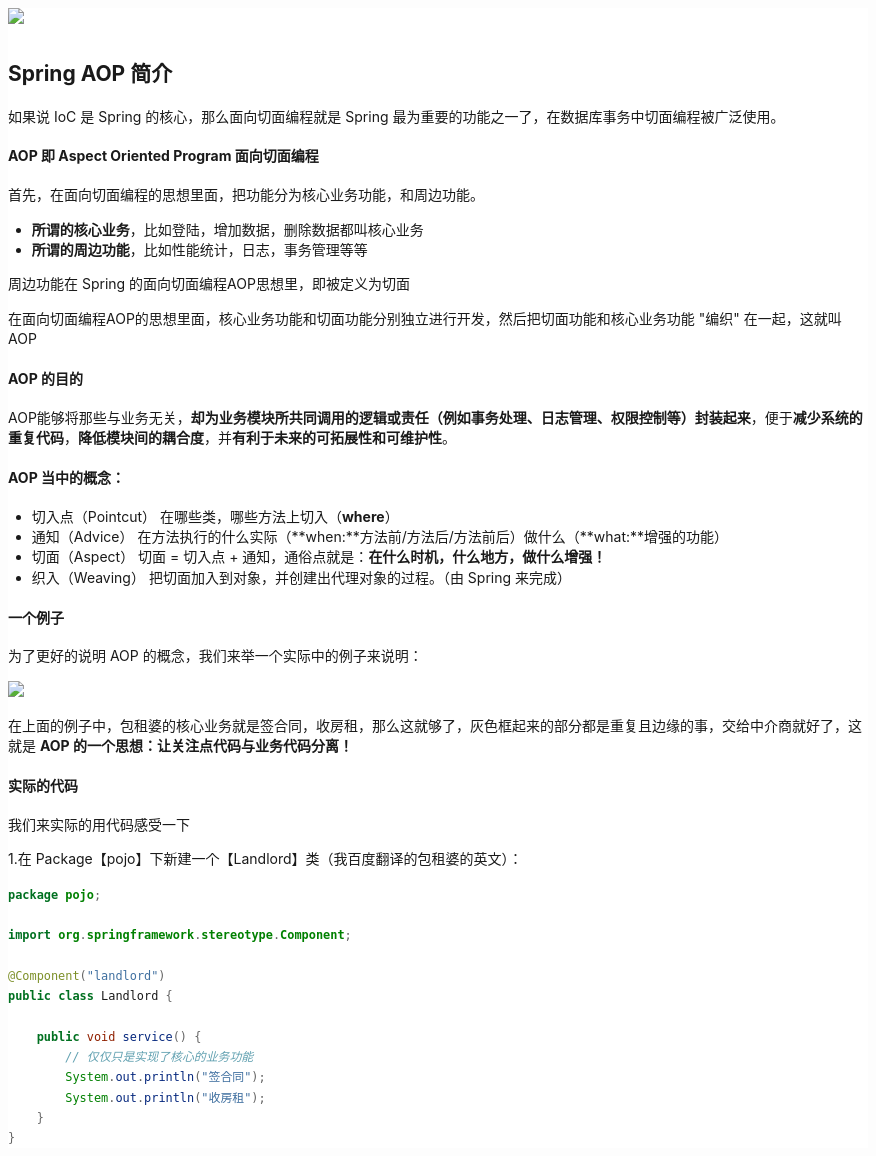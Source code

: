![](https://upload-images.jianshu.io/upload_images/7896890-34e6864b15c793ec.png?imageMogr2/auto-orient/strip%7CimageView2/2/w/1240)

## Spring AOP 简介
如果说 IoC 是 Spring 的核心，那么面向切面编程就是 Spring 最为重要的功能之一了，在数据库事务中切面编程被广泛使用。 

#### AOP 即 Aspect Oriented Program 面向切面编程
首先，在面向切面编程的思想里面，把功能分为核心业务功能，和周边功能。 
- **所谓的核心业务**，比如登陆，增加数据，删除数据都叫核心业务 
- **所谓的周边功能**，比如性能统计，日志，事务管理等等 

周边功能在 Spring 的面向切面编程AOP思想里，即被定义为切面 

在面向切面编程AOP的思想里面，核心业务功能和切面功能分别独立进行开发，然后把切面功能和核心业务功能 "编织" 在一起，这就叫AOP

#### AOP 的目的
AOP能够将那些与业务无关，**却为业务模块所共同调用的逻辑或责任（例如事务处理、日志管理、权限控制等）封装起来**，便于**减少系统的重复代码**，**降低模块间的耦合度**，并**有利于未来的可拓展性和可维护性**。

#### AOP 当中的概念：
- 切入点（Pointcut）
在哪些类，哪些方法上切入（**where**）
- 通知（Advice）
在方法执行的什么实际（**when:**方法前/方法后/方法前后）做什么（**what:**增强的功能）
- 切面（Aspect）
切面 = 切入点 + 通知，通俗点就是：**在什么时机，什么地方，做什么增强！**
- 织入（Weaving）
把切面加入到对象，并创建出代理对象的过程。（由 Spring 来完成）

#### 一个例子

为了更好的说明 AOP 的概念，我们来举一个实际中的例子来说明：

![](https://upload-images.jianshu.io/upload_images/7896890-8225b1537175bd8b.png?imageMogr2/auto-orient/strip%7CimageView2/2/w/1240)


在上面的例子中，包租婆的核心业务就是签合同，收房租，那么这就够了，灰色框起来的部分都是重复且边缘的事，交给中介商就好了，这就是 **AOP 的一个思想：让关注点代码与业务代码分离！**

####  实际的代码

我们来实际的用代码感受一下

1.在 Package【pojo】下新建一个【Landlord】类（我百度翻译的包租婆的英文）：

```java
package pojo;

import org.springframework.stereotype.Component;

@Component("landlord")
public class Landlord {

	public void service() {
        // 仅仅只是实现了核心的业务功能
		System.out.println("签合同");
		System.out.println("收房租");
	}
}
```
